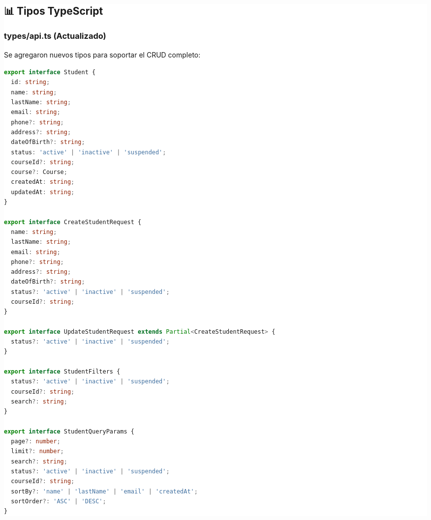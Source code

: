 ## 📊 Tipos TypeScript

### types/api.ts (Actualizado)
Se agregaron nuevos tipos para soportar el CRUD completo:

```typescript
export interface Student {
  id: string;
  name: string;
  lastName: string;
  email: string;
  phone?: string;
  address?: string;
  dateOfBirth?: string;
  status: 'active' | 'inactive' | 'suspended';
  courseId?: string;
  course?: Course;
  createdAt: string;
  updatedAt: string;
}

export interface CreateStudentRequest {
  name: string;
  lastName: string;
  email: string;
  phone?: string;
  address?: string;
  dateOfBirth?: string;
  status?: 'active' | 'inactive' | 'suspended';
  courseId?: string;
}

export interface UpdateStudentRequest extends Partial<CreateStudentRequest> {
  status?: 'active' | 'inactive' | 'suspended';
}

export interface StudentFilters {
  status?: 'active' | 'inactive' | 'suspended';
  courseId?: string;
  search?: string;
}

export interface StudentQueryParams {
  page?: number;
  limit?: number;
  search?: string;
  status?: 'active' | 'inactive' | 'suspended';
  courseId?: string;
  sortBy?: 'name' | 'lastName' | 'email' | 'createdAt';
  sortOrder?: 'ASC' | 'DESC';
}
```
